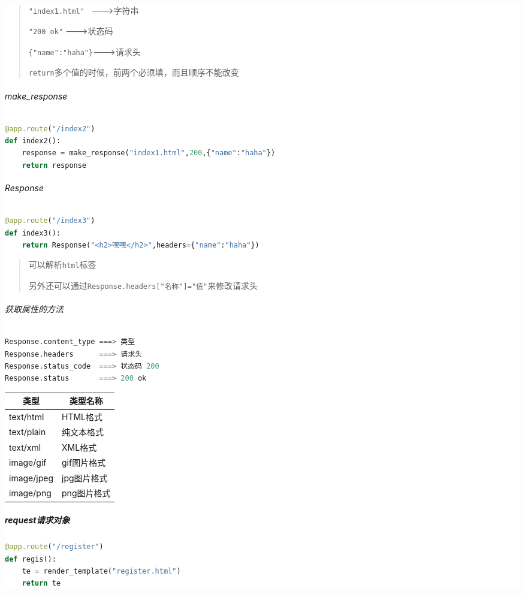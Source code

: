 > `"index1.html" `    --->字符串
>
> `"200 ok"`            --->状态码
>
> `{"name":"haha"}`--->请求头
>
> `return`多个值的时候，前两个必须填，而且顺序不能改变

###### make_response

```python
@app.route("/index2")
def index2():
    response = make_response("index1.html",200,{"name":"haha"})
    return response
```

###### Response

```python
@app.route("/index3")
def index3():
    return Response("<h2>嘿嘿</h2>",headers={"name":"haha"})
```

> 可以解析`html`标签
>
> 另外还可以通过`Response.headers["名称"]="值"`来修改请求头

###### 获取属性的方法

```python
Response.content_type ===> 类型
Response.headers      ===> 请求头 
Response.status_code  ===> 状态码 200
Response.status       ===> 200 ok
```

| 类型       | 类型名称    |
| ---------- | ----------- |
| text/html  | HTML格式    |
| text/plain | 纯文本格式  |
| text/xml   | XML格式     |
| image/gif  | gif图片格式 |
| image/jpeg | jpg图片格式 |
| image/png  | png图片格式 |

##### request请求对象

```python
@app.route("/register")
def regis():
    te = render_template("register.html")
    return te
```
